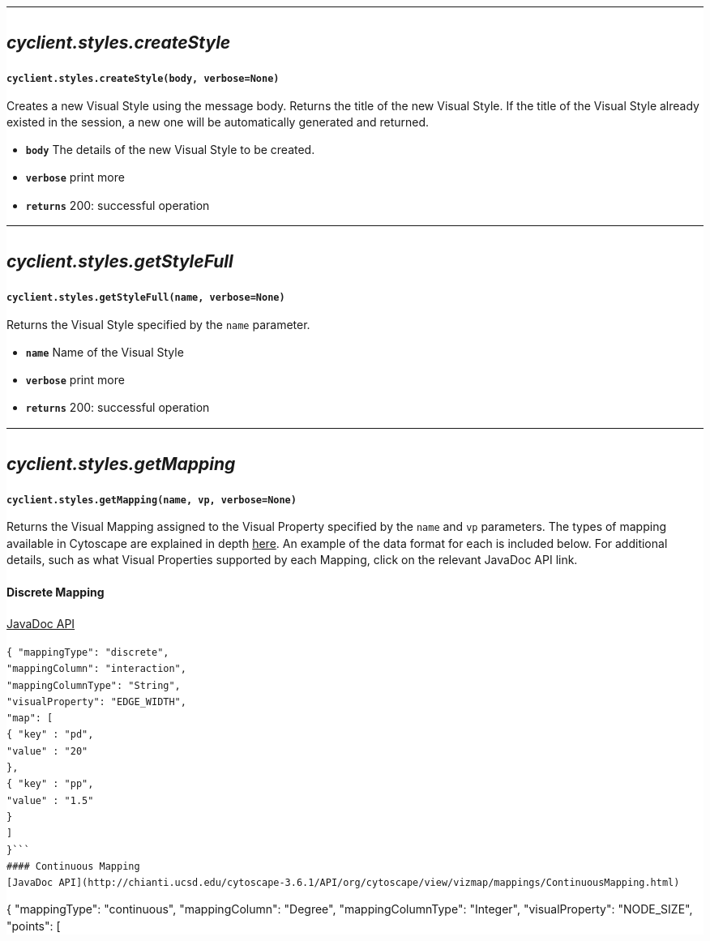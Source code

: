___

## ***cyclient.styles.createStyle***

**`cyclient.styles.createStyle(body, verbose=None)`**

Creates a new Visual Style using the message body.
Returns the title of the new Visual Style. If the title of the Visual Style already existed in the session, a new one will be automatically generated and returned.

* **`body`** The details of the new Visual Style to be created.
* **`verbose`** print more

* **`returns`** 200: successful operation

___

## ***cyclient.styles.getStyleFull***

**`cyclient.styles.getStyleFull(name, verbose=None)`**

Returns the Visual Style specified by the `name` parameter.

* **`name`** Name of the Visual Style
* **`verbose`** print more

* **`returns`** 200: successful operation

___

## ***cyclient.styles.getMapping***

**`cyclient.styles.getMapping(name, vp, verbose=None)`**

Returns the Visual Mapping assigned to the Visual Property specified by the `name` and `vp` parameters.
The types of mapping available in Cytoscape are explained in depth [here](http://manual.cytoscape.org/en/stable/Styles.html#how-mappings-work). An example of the data format for each is included below. For additional details, such as what Visual Properties supported by each Mapping, click on the relevant JavaDoc API link.
#### Discrete Mapping
[JavaDoc API](http://chianti.ucsd.edu/cytoscape-3.6.1/API/org/cytoscape/view/vizmap/mappings/DiscreteMapping.html)
```
{ "mappingType": "discrete",
"mappingColumn": "interaction",
"mappingColumnType": "String",
"visualProperty": "EDGE_WIDTH",
"map": [
{ "key" : "pd",
"value" : "20"
},
{ "key" : "pp",
"value" : "1.5"
}
]
}```
#### Continuous Mapping
[JavaDoc API](http://chianti.ucsd.edu/cytoscape-3.6.1/API/org/cytoscape/view/vizmap/mappings/ContinuousMapping.html)
```
{ "mappingType": "continuous",
"mappingColumn": "Degree",
"mappingColumnType": "Integer",
"visualProperty": "NODE_SIZE",
"points": [